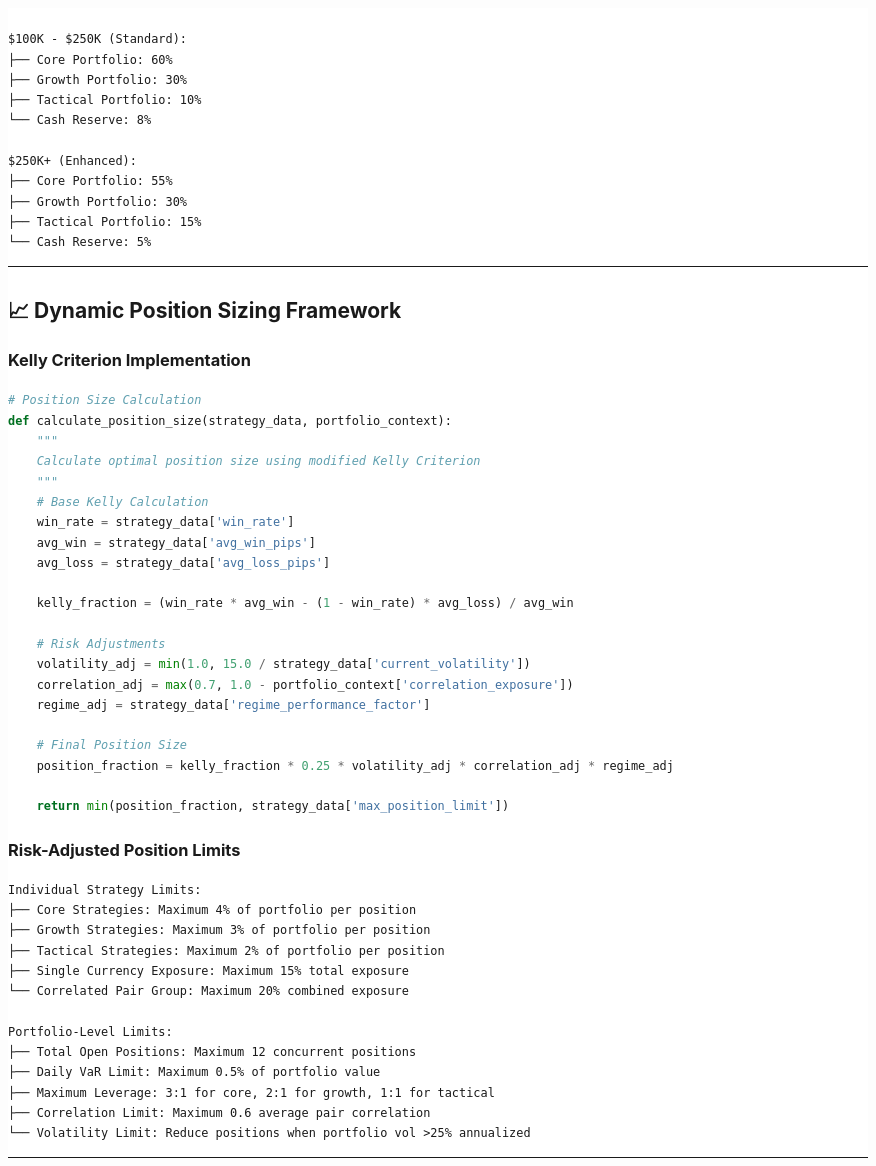 ```

$100K - $250K (Standard):
├── Core Portfolio: 60%
├── Growth Portfolio: 30%
├── Tactical Portfolio: 10%
└── Cash Reserve: 8%

$250K+ (Enhanced):
├── Core Portfolio: 55%
├── Growth Portfolio: 30%
├── Tactical Portfolio: 15%
└── Cash Reserve: 5%
```

---

## 📈 **Dynamic Position Sizing Framework**

### **Kelly Criterion Implementation**
```python
# Position Size Calculation
def calculate_position_size(strategy_data, portfolio_context):
    """
    Calculate optimal position size using modified Kelly Criterion
    """
    # Base Kelly Calculation
    win_rate = strategy_data['win_rate']
    avg_win = strategy_data['avg_win_pips']
    avg_loss = strategy_data['avg_loss_pips']
    
    kelly_fraction = (win_rate * avg_win - (1 - win_rate) * avg_loss) / avg_win
    
    # Risk Adjustments
    volatility_adj = min(1.0, 15.0 / strategy_data['current_volatility'])
    correlation_adj = max(0.7, 1.0 - portfolio_context['correlation_exposure'])
    regime_adj = strategy_data['regime_performance_factor']
    
    # Final Position Size
    position_fraction = kelly_fraction * 0.25 * volatility_adj * correlation_adj * regime_adj
    
    return min(position_fraction, strategy_data['max_position_limit'])
```

### **Risk-Adjusted Position Limits**
```
Individual Strategy Limits:
├── Core Strategies: Maximum 4% of portfolio per position
├── Growth Strategies: Maximum 3% of portfolio per position
├── Tactical Strategies: Maximum 2% of portfolio per position
├── Single Currency Exposure: Maximum 15% total exposure
└── Correlated Pair Group: Maximum 20% combined exposure

Portfolio-Level Limits:
├── Total Open Positions: Maximum 12 concurrent positions
├── Daily VaR Limit: Maximum 0.5% of portfolio value
├── Maximum Leverage: 3:1 for core, 2:1 for growth, 1:1 for tactical
├── Correlation Limit: Maximum 0.6 average pair correlation
└── Volatility Limit: Reduce positions when portfolio vol >25% annualized
```

---